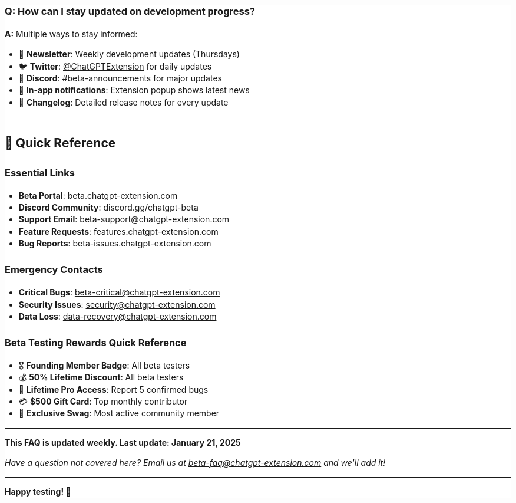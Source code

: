 ### **Q: How can I stay updated on development progress?**
**A:** Multiple ways to stay informed:
- 📧 **Newsletter**: Weekly development updates (Thursdays)
- 🐦 **Twitter**: [@ChatGPTExtension](https://twitter.com/ChatGPTExtension) for daily updates
- 💬 **Discord**: #beta-announcements for major updates
- 📱 **In-app notifications**: Extension popup shows latest news
- 📝 **Changelog**: Detailed release notes for every update

---

## 🎯 Quick Reference

### **Essential Links**
- **Beta Portal**: beta.chatgpt-extension.com
- **Discord Community**: discord.gg/chatgpt-beta
- **Support Email**: beta-support@chatgpt-extension.com
- **Feature Requests**: features.chatgpt-extension.com
- **Bug Reports**: beta-issues.chatgpt-extension.com

### **Emergency Contacts**
- **Critical Bugs**: beta-critical@chatgpt-extension.com
- **Security Issues**: security@chatgpt-extension.com
- **Data Loss**: data-recovery@chatgpt-extension.com

### **Beta Testing Rewards Quick Reference**
- 🎖️ **Founding Member Badge**: All beta testers
- 💰 **50% Lifetime Discount**: All beta testers
- 🎁 **Lifetime Pro Access**: Report 5 confirmed bugs
- 💳 **$500 Gift Card**: Top monthly contributor
- 🎁 **Exclusive Swag**: Most active community member

---

**This FAQ is updated weekly. Last update: January 21, 2025**

*Have a question not covered here? Email us at beta-faq@chatgpt-extension.com and we'll add it!*

---

**Happy testing! 🚀**